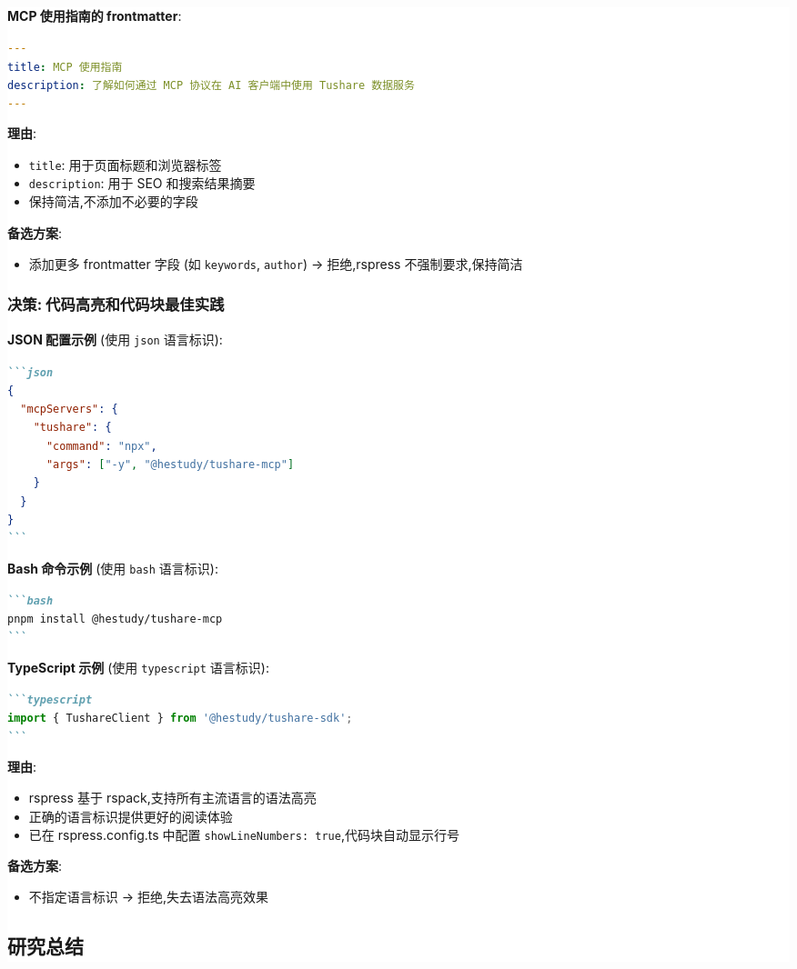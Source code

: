 **MCP 使用指南的 frontmatter**:

```yaml
---
title: MCP 使用指南
description: 了解如何通过 MCP 协议在 AI 客户端中使用 Tushare 数据服务
---
```

**理由**:
- `title`: 用于页面标题和浏览器标签
- `description`: 用于 SEO 和搜索结果摘要
- 保持简洁,不添加不必要的字段

**备选方案**:
- 添加更多 frontmatter 字段 (如 `keywords`, `author`) → 拒绝,rspress 不强制要求,保持简洁

### 决策: 代码高亮和代码块最佳实践

**JSON 配置示例** (使用 `json` 语言标识):

````markdown
```json
{
  "mcpServers": {
    "tushare": {
      "command": "npx",
      "args": ["-y", "@hestudy/tushare-mcp"]
    }
  }
}
```
````

**Bash 命令示例** (使用 `bash` 语言标识):

````markdown
```bash
pnpm install @hestudy/tushare-mcp
```
````

**TypeScript 示例** (使用 `typescript` 语言标识):

````markdown
```typescript
import { TushareClient } from '@hestudy/tushare-sdk';
```
````

**理由**:
- rspress 基于 rspack,支持所有主流语言的语法高亮
- 正确的语言标识提供更好的阅读体验
- 已在 rspress.config.ts 中配置 `showLineNumbers: true`,代码块自动显示行号

**备选方案**:
- 不指定语言标识 → 拒绝,失去语法高亮效果

## 研究总结
